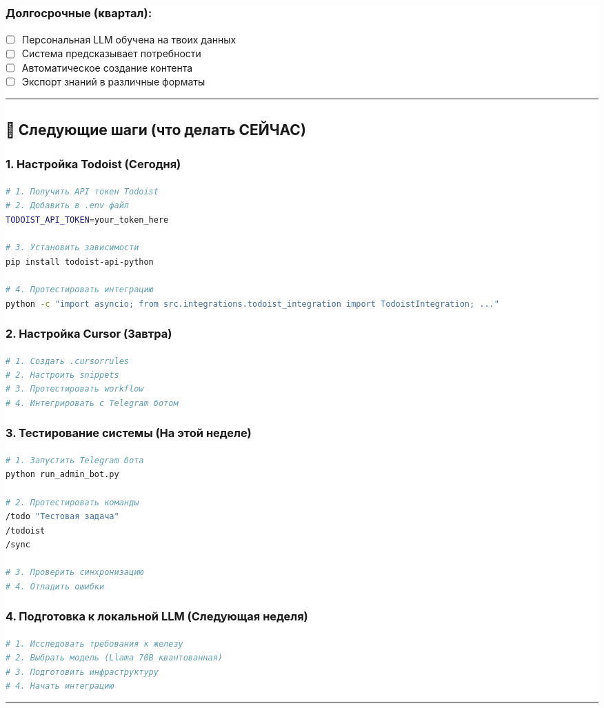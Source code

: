 ### Долгосрочные (квартал):
- [ ] Персональная LLM обучена на твоих данных
- [ ] Система предсказывает потребности
- [ ] Автоматическое создание контента
- [ ] Экспорт знаний в различные форматы

---

## 🎯 Следующие шаги (что делать СЕЙЧАС)

### 1. **Настройка Todoist (Сегодня)**
```bash
# 1. Получить API токен Todoist
# 2. Добавить в .env файл
TODOIST_API_TOKEN=your_token_here

# 3. Установить зависимости
pip install todoist-api-python

# 4. Протестировать интеграцию
python -c "import asyncio; from src.integrations.todoist_integration import TodoistIntegration; ..."
```

### 2. **Настройка Cursor (Завтра)**
```bash
# 1. Создать .cursorrules
# 2. Настроить snippets
# 3. Протестировать workflow
# 4. Интегрировать с Telegram ботом
```

### 3. **Тестирование системы (На этой неделе)**
```bash
# 1. Запустить Telegram бота
python run_admin_bot.py

# 2. Протестировать команды
/todo "Тестовая задача"
/todoist
/sync

# 3. Проверить синхронизацию
# 4. Отладить ошибки
```

### 4. **Подготовка к локальной LLM (Следующая неделя)**
```bash
# 1. Исследовать требования к железу
# 2. Выбрать модель (Llama 70B квантованная)
# 3. Подготовить инфраструктуру
# 4. Начать интеграцию
```

---